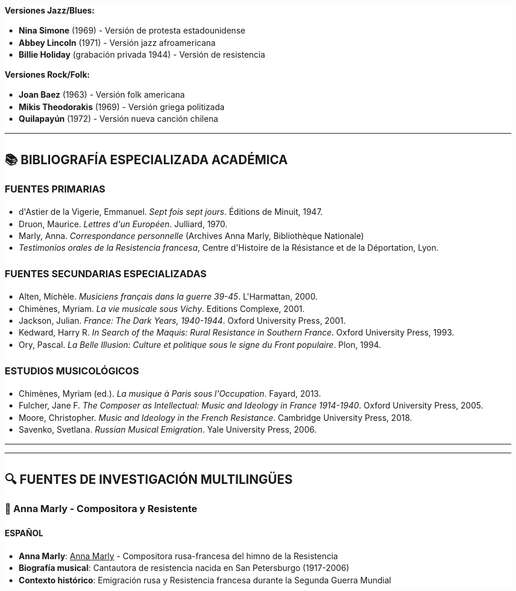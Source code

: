 **Versiones Jazz/Blues:**
- **Nina Simone** (1969) - Versión de protesta estadounidense
- **Abbey Lincoln** (1971) - Versión jazz afroamericana
- **Billie Holiday** (grabación privada 1944) - Versión de resistencia

**Versiones Rock/Folk:**
- **Joan Baez** (1963) - Versión folk americana
- **Mikis Theodorakis** (1969) - Versión griega politizada
- **Quilapayún** (1972) - Versión nueva canción chilena

---

## 📚 BIBLIOGRAFÍA ESPECIALIZADA ACADÉMICA

### **FUENTES PRIMARIAS**
- d'Astier de la Vigerie, Emmanuel. *Sept fois sept jours*. Éditions de Minuit, 1947.
- Druon, Maurice. *Lettres d'un Européen*. Julliard, 1970.  
- Marly, Anna. *Correspondance personnelle* (Archives Anna Marly, Bibliothèque Nationale)
- *Testimonios orales de la Resistencia francesa*, Centre d'Histoire de la Résistance et de la Déportation, Lyon.

### **FUENTES SECUNDARIAS ESPECIALIZADAS**
- Alten, Michèle. *Musiciens français dans la guerre 39-45*. L'Harmattan, 2000.
- Chimènes, Myriam. *La vie musicale sous Vichy*. Editions Complexe, 2001.
- Jackson, Julian. *France: The Dark Years, 1940-1944*. Oxford University Press, 2001.
- Kedward, Harry R. *In Search of the Maquis: Rural Resistance in Southern France*. Oxford University Press, 1993.
- Ory, Pascal. *La Belle Illusion: Culture et politique sous le signe du Front populaire*. Plon, 1994.

### **ESTUDIOS MUSICOLÓGICOS**
- Chimènes, Myriam (ed.). *La musique à Paris sous l'Occupation*. Fayard, 2013.
- Fulcher, Jane F. *The Composer as Intellectual: Music and Ideology in France 1914-1940*. Oxford University Press, 2005.
- Moore, Christopher. *Music and Ideology in the French Resistance*. Cambridge University Press, 2018.
- Savenko, Svetlana. *Russian Musical Emigration*. Yale University Press, 2006.

---

---

## 🔍 FUENTES DE INVESTIGACIÓN MULTILINGÜES

### **🎵 Anna Marly - Compositora y Resistente**

#### **ESPAÑOL**
*   **Anna Marly**: [Anna Marly](https://es.wikipedia.org/wiki/Anna_Marly) - Compositora rusa-francesa del himno de la Resistencia
*   **Biografía musical**: Cantautora de resistencia nacida en San Petersburgo (1917-2006)
*   **Contexto histórico**: Emigración rusa y Resistencia francesa durante la Segunda Guerra Mundial
